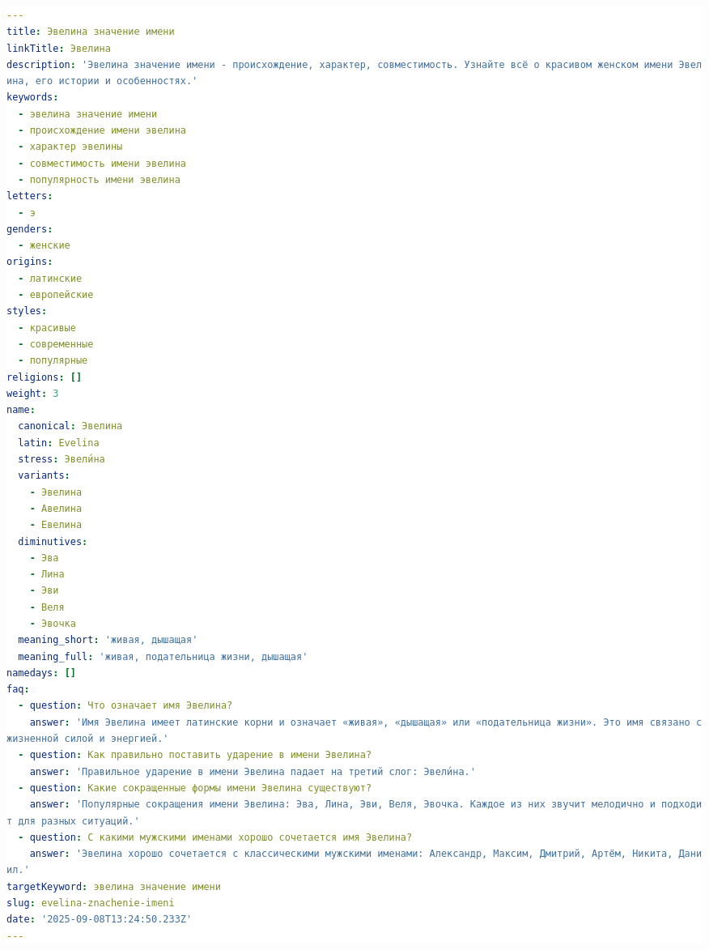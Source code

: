 ```yaml
---
title: Эвелина значение имени
linkTitle: Эвелина
description: 'Эвелина значение имени - происхождение, характер, совместимость. Узнайте всё о красивом женском имени Эвелина, его истории и особенностях.'
keywords:
  - эвелина значение имени
  - происхождение имени эвелина
  - характер эвелины
  - совместимость имени эвелина
  - популярность имени эвелина
letters:
  - э
genders:
  - женские
origins:
  - латинские
  - европейские
styles:
  - красивые
  - современные
  - популярные
religions: []
weight: 3
name:
  canonical: Эвелина
  latin: Evelina
  stress: Эвели́на
  variants:
    - Эвелина
    - Авелина
    - Евелина
  diminutives:
    - Эва
    - Лина
    - Эви
    - Веля
    - Эвочка
  meaning_short: 'живая, дышащая'
  meaning_full: 'живая, подательница жизни, дышащая'
namedays: []
faq:
  - question: Что означает имя Эвелина?
    answer: 'Имя Эвелина имеет латинские корни и означает «живая», «дышащая» или «подательница жизни». Это имя связано с жизненной силой и энергией.'
  - question: Как правильно поставить ударение в имени Эвелина?
    answer: 'Правильное ударение в имени Эвелина падает на третий слог: Эвели́на.'
  - question: Какие сокращенные формы имени Эвелина существуют?
    answer: 'Популярные сокращения имени Эвелина: Эва, Лина, Эви, Веля, Эвочка. Каждое из них звучит мелодично и подходит для разных ситуаций.'
  - question: С какими мужскими именами хорошо сочетается имя Эвелина?
    answer: 'Эвелина хорошо сочетается с классическими мужскими именами: Александр, Максим, Дмитрий, Артём, Никита, Даниил.'
targetKeyword: эвелина значение имени
slug: evelina-znachenie-imeni
date: '2025-09-08T13:24:50.233Z'
---
```
